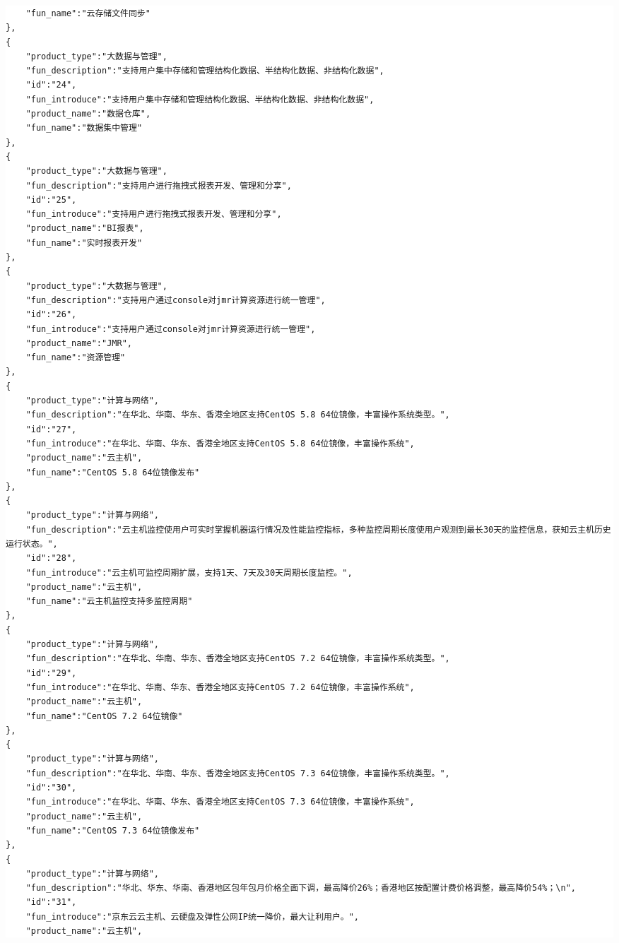 		"fun_name":"云存储文件同步"
	},
	{
		"product_type":"大数据与管理",
		"fun_description":"支持用户集中存储和管理结构化数据、半结构化数据、非结构化数据",
		"id":"24",
		"fun_introduce":"支持用户集中存储和管理结构化数据、半结构化数据、非结构化数据",
		"product_name":"数据仓库",
		"fun_name":"数据集中管理"
	},
	{
		"product_type":"大数据与管理",
		"fun_description":"支持用户进行拖拽式报表开发、管理和分享",
		"id":"25",
		"fun_introduce":"支持用户进行拖拽式报表开发、管理和分享",
		"product_name":"BI报表",
		"fun_name":"实时报表开发"
	},
	{
		"product_type":"大数据与管理",
		"fun_description":"支持用户通过console对jmr计算资源进行统一管理",
		"id":"26",
		"fun_introduce":"支持用户通过console对jmr计算资源进行统一管理",
		"product_name":"JMR",
		"fun_name":"资源管理"
	},
	{
		"product_type":"计算与网络",
		"fun_description":"在华北、华南、华东、香港全地区支持CentOS 5.8 64位镜像，丰富操作系统类型。",
		"id":"27",
		"fun_introduce":"在华北、华南、华东、香港全地区支持CentOS 5.8 64位镜像，丰富操作系统",
		"product_name":"云主机",
		"fun_name":"CentOS 5.8 64位镜像发布"
	},
	{
		"product_type":"计算与网络",
		"fun_description":"云主机监控使用户可实时掌握机器运行情况及性能监控指标，多种监控周期长度使用户观测到最长30天的监控信息，获知云主机历史运行状态。",
		"id":"28",
		"fun_introduce":"云主机可监控周期扩展，支持1天、7天及30天周期长度监控。",
		"product_name":"云主机",
		"fun_name":"云主机监控支持多监控周期"
	},
	{
		"product_type":"计算与网络",
		"fun_description":"在华北、华南、华东、香港全地区支持CentOS 7.2 64位镜像，丰富操作系统类型。",
		"id":"29",
		"fun_introduce":"在华北、华南、华东、香港全地区支持CentOS 7.2 64位镜像，丰富操作系统",
		"product_name":"云主机",
		"fun_name":"CentOS 7.2 64位镜像"
	},
	{
		"product_type":"计算与网络",
		"fun_description":"在华北、华南、华东、香港全地区支持CentOS 7.3 64位镜像，丰富操作系统类型。",
		"id":"30",
		"fun_introduce":"在华北、华南、华东、香港全地区支持CentOS 7.3 64位镜像，丰富操作系统",
		"product_name":"云主机",
		"fun_name":"CentOS 7.3 64位镜像发布"
	},
	{
		"product_type":"计算与网络",
		"fun_description":"华北、华东、华南、香港地区包年包月价格全面下调，最高降价26%；香港地区按配置计费价格调整，最高降价54%；\n",
		"id":"31",
		"fun_introduce":"京东云云主机、云硬盘及弹性公网IP统一降价，最大让利用户。",
		"product_name":"云主机",